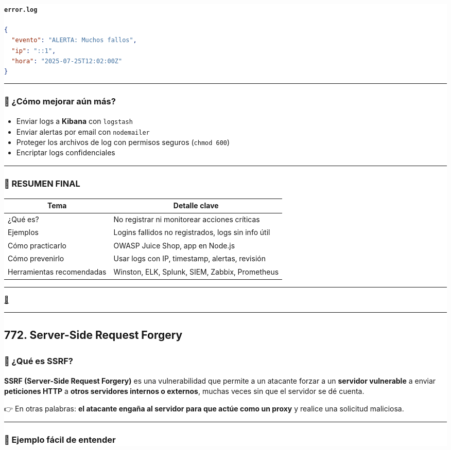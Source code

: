 #### `error.log`

```json
{
  "evento": "ALERTA: Muchos fallos",
  "ip": "::1",
  "hora": "2025-07-25T12:02:00Z"
}
```

---

### 🔐 ¿Cómo mejorar aún más?

- Enviar logs a **Kibana** con `logstash`
- Enviar alertas por email con `nodemailer`
- Proteger los archivos de log con permisos seguros (`chmod 600`)
- Encriptar logs confidenciales

---

### 📌 RESUMEN FINAL

| Tema                      | Detalle clave                                      |
| ------------------------- | -------------------------------------------------- |
| ¿Qué es?                  | No registrar ni monitorear acciones críticas       |
| Ejemplos                  | Logins fallidos no registrados, logs sin info útil |
| Cómo practicarlo          | OWASP Juice Shop, app en Node.js                   |
| Cómo prevenirlo           | Usar logs con IP, timestamp, alertas, revisión     |
| Herramientas recomendadas | Winston, ELK, Splunk, SIEM, Zabbix, Prometheus     |

---

[🔼](#índice)

---

## **772. Server-Side Request Forgery**

### 📌 ¿Qué es SSRF?

**SSRF (Server-Side Request Forgery)** es una vulnerabilidad que permite a un atacante forzar a un **servidor vulnerable** a enviar **peticiones HTTP** a **otros servidores internos o externos**, muchas veces sin que el servidor se dé cuenta.

👉 En otras palabras: **el atacante engaña al servidor para que actúe como un proxy** y realice una solicitud maliciosa.

---

### 🧠 Ejemplo fácil de entender
